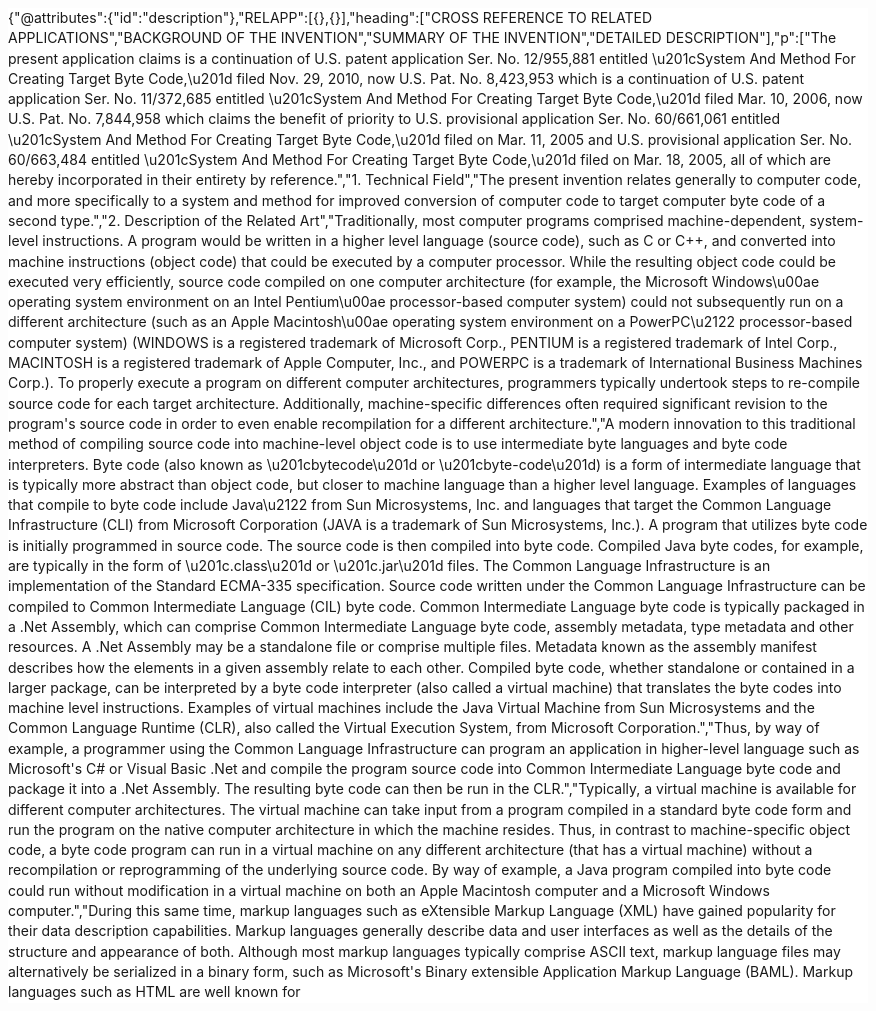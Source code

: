 {"@attributes":{"id":"description"},"RELAPP":[{},{}],"heading":["CROSS REFERENCE TO RELATED APPLICATIONS","BACKGROUND OF THE INVENTION","SUMMARY OF THE INVENTION","DETAILED DESCRIPTION"],"p":["The present application claims is a continuation of U.S. patent application Ser. No. 12\/955,881 entitled \u201cSystem And Method For Creating Target Byte Code,\u201d filed Nov. 29, 2010, now U.S. Pat. No. 8,423,953 which is a continuation of U.S. patent application Ser. No. 11\/372,685 entitled \u201cSystem And Method For Creating Target Byte Code,\u201d filed Mar. 10, 2006, now U.S. Pat. No. 7,844,958 which claims the benefit of priority to U.S. provisional application Ser. No. 60\/661,061 entitled \u201cSystem And Method For Creating Target Byte Code,\u201d filed on Mar. 11, 2005 and U.S. provisional application Ser. No. 60\/663,484 entitled \u201cSystem And Method For Creating Target Byte Code,\u201d filed on Mar. 18, 2005, all of which are hereby incorporated in their entirety by reference.","1. Technical Field","The present invention relates generally to computer code, and more specifically to a system and method for improved conversion of computer code to target computer byte code of a second type.","2. Description of the Related Art","Traditionally, most computer programs comprised machine-dependent, system-level instructions. A program would be written in a higher level language (source code), such as C or C++, and converted into machine instructions (object code) that could be executed by a computer processor. While the resulting object code could be executed very efficiently, source code compiled on one computer architecture (for example, the Microsoft Windows\u00ae operating system environment on an Intel Pentium\u00ae processor-based computer system) could not subsequently run on a different architecture (such as an Apple Macintosh\u00ae operating system environment on a PowerPC\u2122 processor-based computer system) (WINDOWS is a registered trademark of Microsoft Corp., PENTIUM is a registered trademark of Intel Corp., MACINTOSH is a registered trademark of Apple Computer, Inc., and POWERPC is a trademark of International Business Machines Corp.). To properly execute a program on different computer architectures, programmers typically undertook steps to re-compile source code for each target architecture. Additionally, machine-specific differences often required significant revision to the program's source code in order to even enable recompilation for a different architecture.","A modern innovation to this traditional method of compiling source code into machine-level object code is to use intermediate byte languages and byte code interpreters. Byte code (also known as \u201cbytecode\u201d or \u201cbyte-code\u201d) is a form of intermediate language that is typically more abstract than object code, but closer to machine language than a higher level language. Examples of languages that compile to byte code include Java\u2122 from Sun Microsystems, Inc. and languages that target the Common Language Infrastructure (CLI) from Microsoft Corporation (JAVA is a trademark of Sun Microsystems, Inc.). A program that utilizes byte code is initially programmed in source code. The source code is then compiled into byte code. Compiled Java byte codes, for example, are typically in the form of \u201c.class\u201d or \u201c.jar\u201d files. The Common Language Infrastructure is an implementation of the Standard ECMA-335 specification. Source code written under the Common Language Infrastructure can be compiled to Common Intermediate Language (CIL) byte code. Common Intermediate Language byte code is typically packaged in a .Net Assembly, which can comprise Common Intermediate Language byte code, assembly metadata, type metadata and other resources. A .Net Assembly may be a standalone file or comprise multiple files. Metadata known as the assembly manifest describes how the elements in a given assembly relate to each other. Compiled byte code, whether standalone or contained in a larger package, can be interpreted by a byte code interpreter (also called a virtual machine) that translates the byte codes into machine level instructions. Examples of virtual machines include the Java Virtual Machine from Sun Microsystems and the Common Language Runtime (CLR), also called the Virtual Execution System, from Microsoft Corporation.","Thus, by way of example, a programmer using the Common Language Infrastructure can program an application in higher-level language such as Microsoft's C# or Visual Basic .Net and compile the program source code into Common Intermediate Language byte code and package it into a .Net Assembly. The resulting byte code can then be run in the CLR.","Typically, a virtual machine is available for different computer architectures. The virtual machine can take input from a program compiled in a standard byte code form and run the program on the native computer architecture in which the machine resides. Thus, in contrast to machine-specific object code, a byte code program can run in a virtual machine on any different architecture (that has a virtual machine) without a recompilation or reprogramming of the underlying source code. By way of example, a Java program compiled into byte code could run without modification in a virtual machine on both an Apple Macintosh computer and a Microsoft Windows computer.","During this same time, markup languages such as eXtensible Markup Language (XML) have gained popularity for their data description capabilities. Markup languages generally describe data and user interfaces as well as the details of the structure and appearance of both. Although most markup languages typically comprise ASCII text, markup language files may alternatively be serialized in a binary form, such as Microsoft's Binary extensible Application Markup Language (BAML). Markup languages such as HTML are well known for